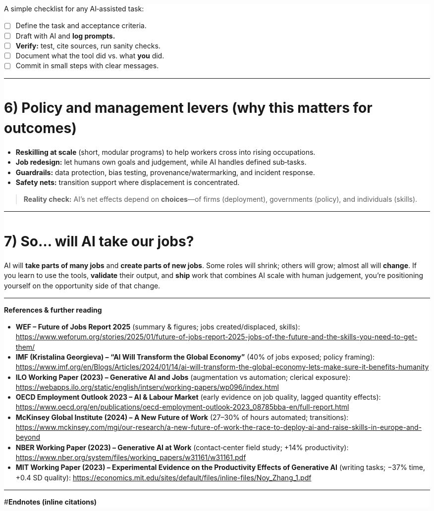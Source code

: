 A simple checklist for any AI‑assisted task:

- [ ] Define the task and acceptance criteria.  
- [ ] Draft with AI and **log prompts.**  
- [ ] **Verify:** test, cite sources, run sanity checks.  
- [ ] Document what the tool did vs. what **you** did.  
- [ ] Commit in small steps with clear messages.  

---

<h1>6) Policy and management levers (why this matters for outcomes)</h1>

- **Reskilling at scale** (short, modular programs) to help workers cross into rising occupations.  
- **Job redesign:** let humans own goals and judgement, while AI handles defined sub‑tasks.  
- **Guardrails:** data protection, bias testing, provenance/watermarking, and incident response.  
- **Safety nets:** transition support where displacement is concentrated.  

>**Reality check:** AI’s net effects depend on **choices**—of firms (deployment), governments (policy), and individuals (skills).

---

<h1>7) So… will AI take our jobs?</h1>

AI will **take parts of many jobs** and **create parts of new jobs**. Some roles will shrink; others will grow; almost all will **change**. If you learn to use the tools, **validate** their output, and **ship** work that combines AI scale with human judgement, you’re positioning yourself on the opportunity side of that change.

---

**References & further reading**

- **WEF – Future of Jobs Report 2025** (summary & figures; jobs created/displaced, skills): https://www.weforum.org/stories/2025/01/future-of-jobs-report-2025-jobs-of-the-future-and-the-skills-you-need-to-get-them/  
- **IMF (Kristalina Georgieva) – “AI Will Transform the Global Economy”** (40% of jobs exposed; policy framing): https://www.imf.org/en/Blogs/Articles/2024/01/14/ai-will-transform-the-global-economy-lets-make-sure-it-benefits-humanity  
- **ILO Working Paper (2023) – Generative AI and Jobs** (augmentation vs automation; clerical exposure): https://webapps.ilo.org/static/english/intserv/working-papers/wp096/index.html  
- **OECD Employment Outlook 2023 – AI & Labour Market** (early evidence on job quality, lagged quantity effects): https://www.oecd.org/en/publications/oecd-employment-outlook-2023_08785bba-en/full-report.html  
- **McKinsey Global Institute (2024) – A New Future of Work** (27–30% of hours automated; transitions): https://www.mckinsey.com/mgi/our-research/a-new-future-of-work-the-race-to-deploy-ai-and-raise-skills-in-europe-and-beyond  
- **NBER Working Paper (2023) – Generative AI at Work** (contact‑center field study; +14% productivity): https://www.nber.org/system/files/working_papers/w31161/w31161.pdf  
- **MIT Working Paper (2023) – Experimental Evidence on the Productivity Effects of Generative AI** (writing tasks; −37% time, +0.4 SD quality): https://economics.mit.edu/sites/default/files/inline-files/Noy_Zhang_1.pdf

---

#**Endnotes (inline citations)**


[^nber]: Brynjolfsson, E. et al. (2023). Generative AI at Work. NBER Working Paper w31161.  
[^noyzhang]: Noy, S. & Zhang, W. (2023). Experimental Evidence on the Productivity Effects of Generative AI. MIT Working Paper.  
[^imfblog]: Georgieva, K. (2024). AI Will Transform the Global Economy. Let’s Make Sure It Benefits Humanity. IMF Blog.  
[^ilo]: ILO (2023). Generative AI and Jobs: A global analysis of potential effects on job quantity and quality.  
[^oecd]: OECD (2023). Employment Outlook: Artificial